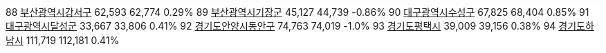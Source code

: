   <tr class="item">
    <td>88</td>
    <td><a href="/apt/부산광역시강서구">부산광역시강서구</a></td>
    <td>62,593</td>
    <td>62,774</td>
    <td>0.29%</td>
  </tr>

  <tr class="item">
    <td>89</td>
    <td><a href="/apt/부산광역시기장군">부산광역시기장군</a></td>
    <td>45,127</td>
    <td>44,739</td>
    <td>-0.86%</td>
  </tr>

  <tr class="item">
    <td>90</td>
    <td><a href="/apt/대구광역시수성구">대구광역시수성구</a></td>
    <td>67,825</td>
    <td>68,404</td>
    <td>0.85%</td>
  </tr>

  <tr class="item">
    <td>91</td>
    <td><a href="/apt/대구광역시달성군">대구광역시달성군</a></td>
    <td>33,667</td>
    <td>33,806</td>
    <td>0.41%</td>
  </tr>

  <tr class="item">
    <td>92</td>
    <td><a href="/apt/경기도안양시동안구">경기도안양시동안구</a></td>
    <td>74,763</td>
    <td>74,019</td>
    <td>-1.0%</td>
  </tr>

  <tr class="item">
    <td>93</td>
    <td><a href="/apt/경기도평택시">경기도평택시</a></td>
    <td>39,009</td>
    <td>39,156</td>
    <td>0.38%</td>
  </tr>

  <tr class="item">
    <td>94</td>
    <td><a href="/apt/경기도하남시">경기도하남시</a></td>
    <td>111,719</td>
    <td>112,181</td>
    <td>0.41%</td>
  </tr>
